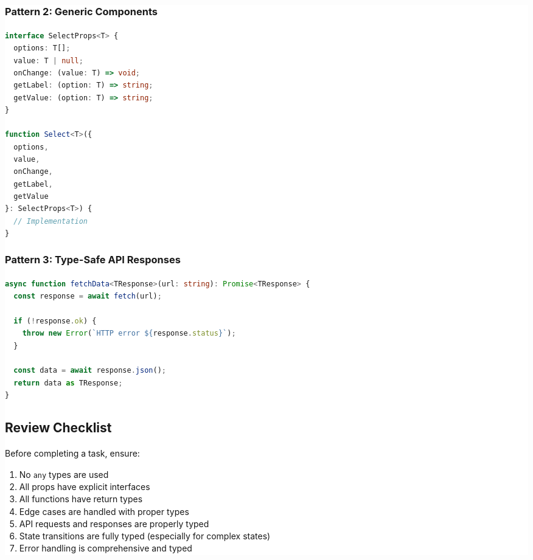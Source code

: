 ### Pattern 2: Generic Components

```typescript
interface SelectProps<T> {
  options: T[];
  value: T | null;
  onChange: (value: T) => void;
  getLabel: (option: T) => string;
  getValue: (option: T) => string;
}

function Select<T>({
  options,
  value,
  onChange,
  getLabel,
  getValue
}: SelectProps<T>) {
  // Implementation
}
```

### Pattern 3: Type-Safe API Responses

```typescript
async function fetchData<TResponse>(url: string): Promise<TResponse> {
  const response = await fetch(url);
  
  if (!response.ok) {
    throw new Error(`HTTP error ${response.status}`);
  }
  
  const data = await response.json();
  return data as TResponse;
}
```

## Review Checklist

Before completing a task, ensure:

1. No `any` types are used
2. All props have explicit interfaces
3. All functions have return types
4. Edge cases are handled with proper types
5. API requests and responses are properly typed
6. State transitions are fully typed (especially for complex states)
7. Error handling is comprehensive and typed 